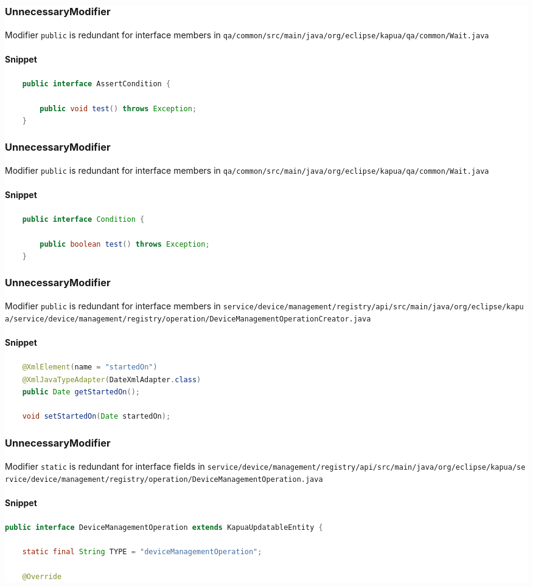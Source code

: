 ### UnnecessaryModifier
Modifier `public` is redundant for interface members
in `qa/common/src/main/java/org/eclipse/kapua/qa/common/Wait.java`
#### Snippet
```java
    public interface AssertCondition {

        public void test() throws Exception;
    }

```

### UnnecessaryModifier
Modifier `public` is redundant for interface members
in `qa/common/src/main/java/org/eclipse/kapua/qa/common/Wait.java`
#### Snippet
```java
    public interface Condition {

        public boolean test() throws Exception;
    }

```

### UnnecessaryModifier
Modifier `public` is redundant for interface members
in `service/device/management/registry/api/src/main/java/org/eclipse/kapua/service/device/management/registry/operation/DeviceManagementOperationCreator.java`
#### Snippet
```java
    @XmlElement(name = "startedOn")
    @XmlJavaTypeAdapter(DateXmlAdapter.class)
    public Date getStartedOn();

    void setStartedOn(Date startedOn);
```

### UnnecessaryModifier
Modifier `static` is redundant for interface fields
in `service/device/management/registry/api/src/main/java/org/eclipse/kapua/service/device/management/registry/operation/DeviceManagementOperation.java`
#### Snippet
```java
public interface DeviceManagementOperation extends KapuaUpdatableEntity {

    static final String TYPE = "deviceManagementOperation";

    @Override
```
